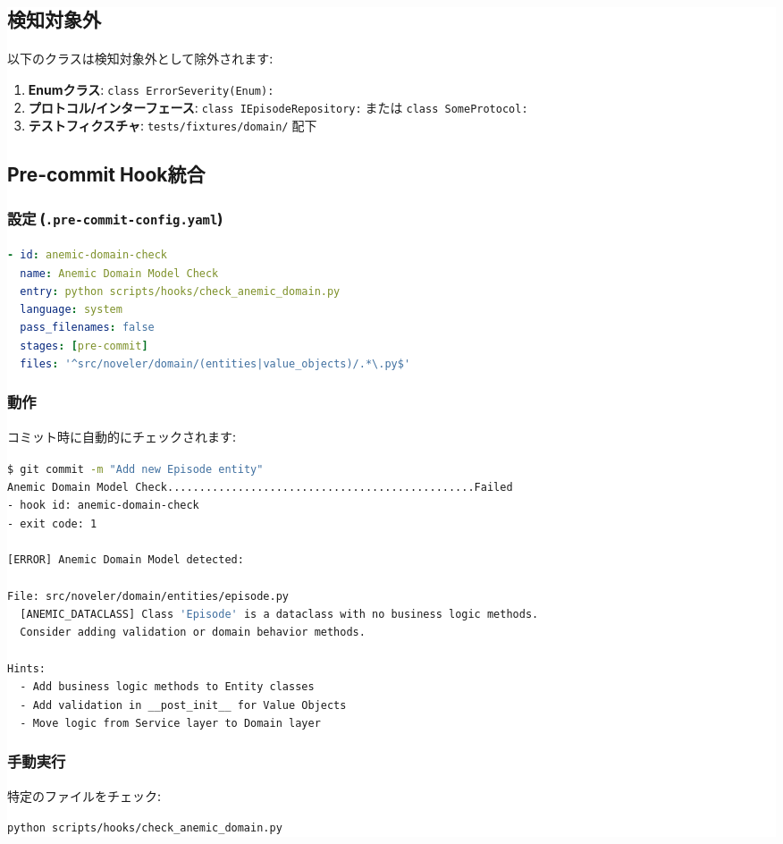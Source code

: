 ```python
```

## 検知対象外

以下のクラスは検知対象外として除外されます:

1. **Enumクラス**: `class ErrorSeverity(Enum):`
2. **プロトコル/インターフェース**: `class IEpisodeRepository:` または `class SomeProtocol:`
3. **テストフィクスチャ**: `tests/fixtures/domain/` 配下

## Pre-commit Hook統合

### 設定 (`.pre-commit-config.yaml`)

```yaml
- id: anemic-domain-check
  name: Anemic Domain Model Check
  entry: python scripts/hooks/check_anemic_domain.py
  language: system
  pass_filenames: false
  stages: [pre-commit]
  files: '^src/noveler/domain/(entities|value_objects)/.*\.py$'
```

### 動作

コミット時に自動的にチェックされます:

```bash
$ git commit -m "Add new Episode entity"
Anemic Domain Model Check................................................Failed
- hook id: anemic-domain-check
- exit code: 1

[ERROR] Anemic Domain Model detected:

File: src/noveler/domain/entities/episode.py
  [ANEMIC_DATACLASS] Class 'Episode' is a dataclass with no business logic methods.
  Consider adding validation or domain behavior methods.

Hints:
  - Add business logic methods to Entity classes
  - Add validation in __post_init__ for Value Objects
  - Move logic from Service layer to Domain layer
```

### 手動実行

特定のファイルをチェック:

```bash
python scripts/hooks/check_anemic_domain.py
```
